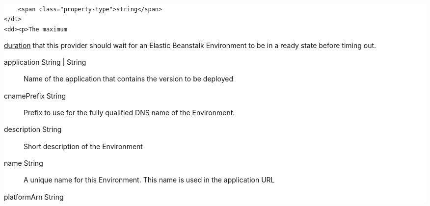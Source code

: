         <span class="property-type">string</span>
    </dt>
    <dd><p>The maximum
<a href="https://golang.org/pkg/time/#ParseDuration">duration</a> that this provider should
wait for an Elastic Beanstalk Environment to be in a ready state before timing
out.</p>
</dd></dl>
</pulumi-choosable>
</div>

<div>
<pulumi-choosable type="language" values="java">
<dl class="resources-properties"><dt class="property-required"
            title="Required">
        <span id="application_java">
<a data-swiftype-name="resource-property" data-swiftype-type="text" href="#application_java" style="color: inherit; text-decoration: inherit;">application</a>
</span>
        <span class="property-indicator"></span>
        <span class="property-type">String | String</span>
    </dt>
    <dd><p>Name of the application that contains the version
to be deployed</p>
</dd><dt class="property-optional property-replacement"
            title="Optional">
        <span id="cnameprefix_java">
<a data-swiftype-name="resource-property" data-swiftype-type="text" href="#cnameprefix_java" style="color: inherit; text-decoration: inherit;">cname<wbr>Prefix</a>
</span>
        <span class="property-indicator"></span>
        <span class="property-type">String</span>
    </dt>
    <dd><p>Prefix to use for the fully qualified DNS name of
the Environment.</p>
</dd><dt class="property-optional"
            title="Optional">
        <span id="description_java">
<a data-swiftype-name="resource-property" data-swiftype-type="text" href="#description_java" style="color: inherit; text-decoration: inherit;">description</a>
</span>
        <span class="property-indicator"></span>
        <span class="property-type">String</span>
    </dt>
    <dd><p>Short description of the Environment</p>
</dd><dt class="property-optional property-replacement"
            title="Optional">
        <span id="name_java">
<a data-swiftype-name="resource-property" data-swiftype-type="text" href="#name_java" style="color: inherit; text-decoration: inherit;">name</a>
</span>
        <span class="property-indicator"></span>
        <span class="property-type">String</span>
    </dt>
    <dd><p>A unique name for this Environment. This name is used
in the application URL</p>
</dd><dt class="property-optional"
            title="Optional">
        <span id="platformarn_java">
<a data-swiftype-name="resource-property" data-swiftype-type="text" href="#platformarn_java" style="color: inherit; text-decoration: inherit;">platform<wbr>Arn</a>
</span>
        <span class="property-indicator"></span>
        <span class="property-type">String</span>
    </dt>